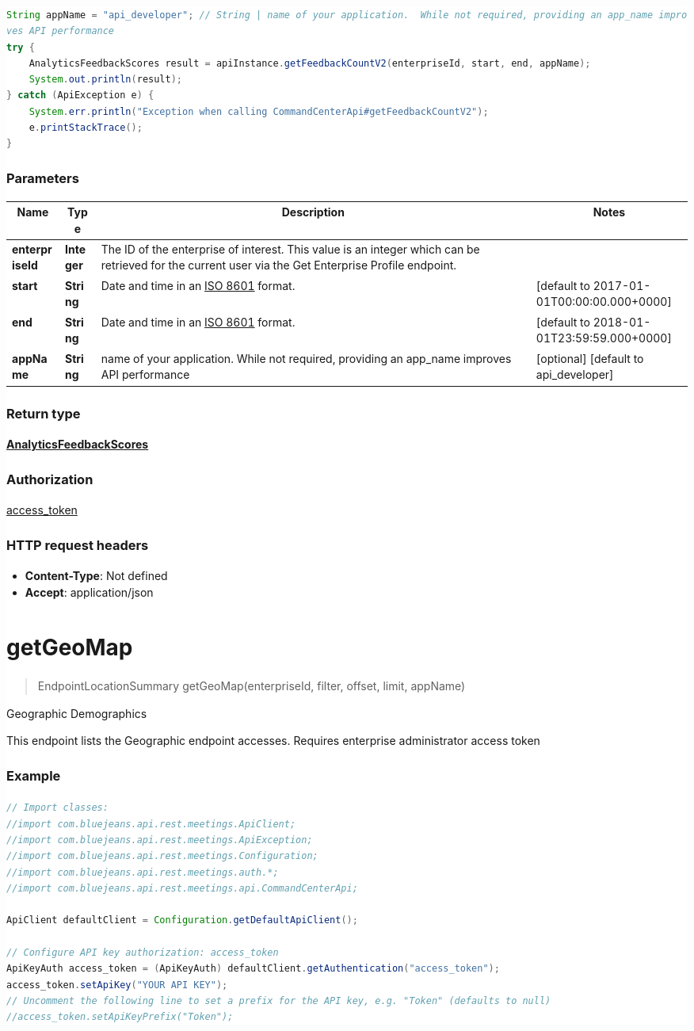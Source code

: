 ```java
String appName = "api_developer"; // String | name of your application.  While not required, providing an app_name improves API performance
try {
    AnalyticsFeedbackScores result = apiInstance.getFeedbackCountV2(enterpriseId, start, end, appName);
    System.out.println(result);
} catch (ApiException e) {
    System.err.println("Exception when calling CommandCenterApi#getFeedbackCountV2");
    e.printStackTrace();
}
```

### Parameters

Name | Type | Description  | Notes
------------- | ------------- | ------------- | -------------
 **enterpriseId** | **Integer**| The ID of the enterprise of interest. This value is an integer which can be retrieved for the current user via the Get Enterprise Profile endpoint. |
 **start** | **String**| Date and time in an [ISO 8601](https://www.w3.org/TR/NOTE-datetime) format. | [default to 2017-01-01T00:00:00.000+0000]
 **end** | **String**| Date and time in an [ISO 8601](https://www.w3.org/TR/NOTE-datetime) format. | [default to 2018-01-01T23:59:59.000+0000]
 **appName** | **String**| name of your application.  While not required, providing an app_name improves API performance | [optional] [default to api_developer]

### Return type

[**AnalyticsFeedbackScores**](AnalyticsFeedbackScores.md)

### Authorization

[access_token](../README.md#access_token)

### HTTP request headers

 - **Content-Type**: Not defined
 - **Accept**: application/json

<a name="getGeoMap"></a>
# **getGeoMap**
> EndpointLocationSummary getGeoMap(enterpriseId, filter, offset, limit, appName)

Geographic Demographics

This endpoint lists the Geographic endpoint accesses.  Requires enterprise administrator access token

### Example
```java
// Import classes:
//import com.bluejeans.api.rest.meetings.ApiClient;
//import com.bluejeans.api.rest.meetings.ApiException;
//import com.bluejeans.api.rest.meetings.Configuration;
//import com.bluejeans.api.rest.meetings.auth.*;
//import com.bluejeans.api.rest.meetings.api.CommandCenterApi;

ApiClient defaultClient = Configuration.getDefaultApiClient();

// Configure API key authorization: access_token
ApiKeyAuth access_token = (ApiKeyAuth) defaultClient.getAuthentication("access_token");
access_token.setApiKey("YOUR API KEY");
// Uncomment the following line to set a prefix for the API key, e.g. "Token" (defaults to null)
//access_token.setApiKeyPrefix("Token");
```